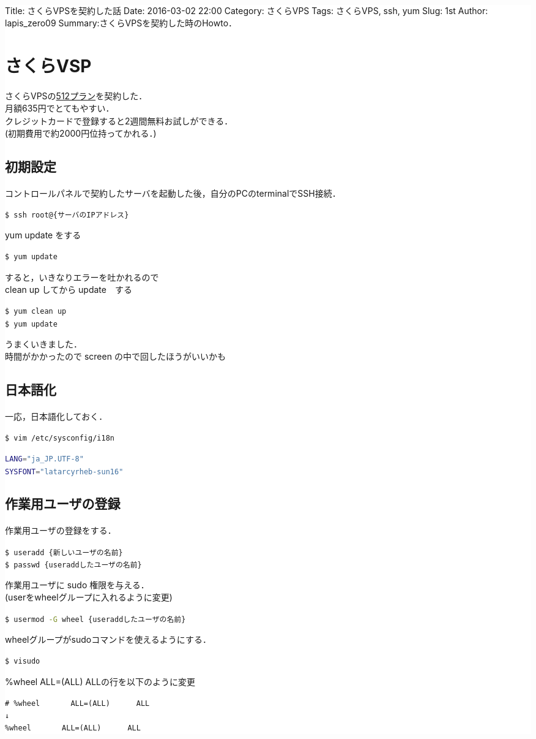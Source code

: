 Title: さくらVPSを契約した話
Date: 2016-03-02 22:00
Category: さくらVPS
Tags: さくらVPS, ssh, yum
Slug: 1st
Author: lapis_zero09
Summary:さくらVPSを契約した時のHowto．

# さくらVSP

さくらVPSの[512プラン](http://vps.sakura.ad.jp/specification/)を契約した．  
月額635円でとてもやすい．  
クレジットカードで登録すると2週間無料お試しができる．  
(初期費用で約2000円位持ってかれる．)  

## 初期設定
コントロールパネルで契約したサーバを起動した後，自分のPCのterminalでSSH接続．  
```bash
$ ssh root@{サーバのIPアドレス}
```
yum update をする  
```bash
$ yum update
```
すると，いきなりエラーを吐かれるので  
clean up してから update　する  
```bash
$ yum clean up
$ yum update
```
うまくいきました．  
時間がかかったので screen の中で回したほうがいいかも  

## 日本語化
一応，日本語化しておく．  
```bash
$ vim /etc/sysconfig/i18n
```
```bash
LANG="ja_JP.UTF-8"
SYSFONT="latarcyrheb-sun16"
```

## 作業用ユーザの登録
作業用ユーザの登録をする．  
```bash
$ useradd {新しいユーザの名前}
$ passwd {useraddしたユーザの名前}
```
作業用ユーザに sudo 権限を与える．  
(userをwheelグループに入れるように変更)  
```bash
$ usermod -G wheel {useraddしたユーザの名前}
```
wheelグループがsudoコマンドを使えるようにする．  
```bash
$ visudo
```
%wheel  ALL=(ALL)  ALLの行を以下のように変更  
```
# %wheel       ALL=(ALL)      ALL
↓
%wheel       ALL=(ALL)      ALL
```
